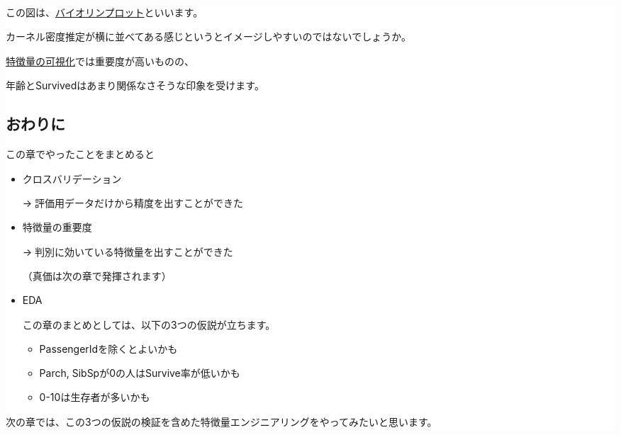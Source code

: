 
この図は、[バイオリンプロット](https://www.google.com/search?q=バイオリンプロット)といいます。

カーネル密度推定が横に並べてある感じというとイメージしやすいのではないでしょうか。

[特徴量の可視化](#特徴量の可視化)では重要度が高いものの、

年齢とSurvivedはあまり関係なさそうな印象を受けます。

## おわりに

この章でやったことをまとめると

 - クロスバリデーション

    → 評価用データだけから精度を出すことができた

    
 - 特徴量の重要度
 
    → 判別に効いている特徴量を出すことができた
    
    （真価は次の章で発揮されます）


 - EDA
    
    この章のまとめとしては、以下の3つの仮説が立ちます。
    
    - PassengerIdを除くとよいかも
    
    - Parch, SibSpが0の人はSurvive率が低いかも

    - 0-10は生存者が多いかも

次の章では、この3つの仮説の検証を含めた特徴量エンジニアリングをやってみたいと思います。


```python

```

